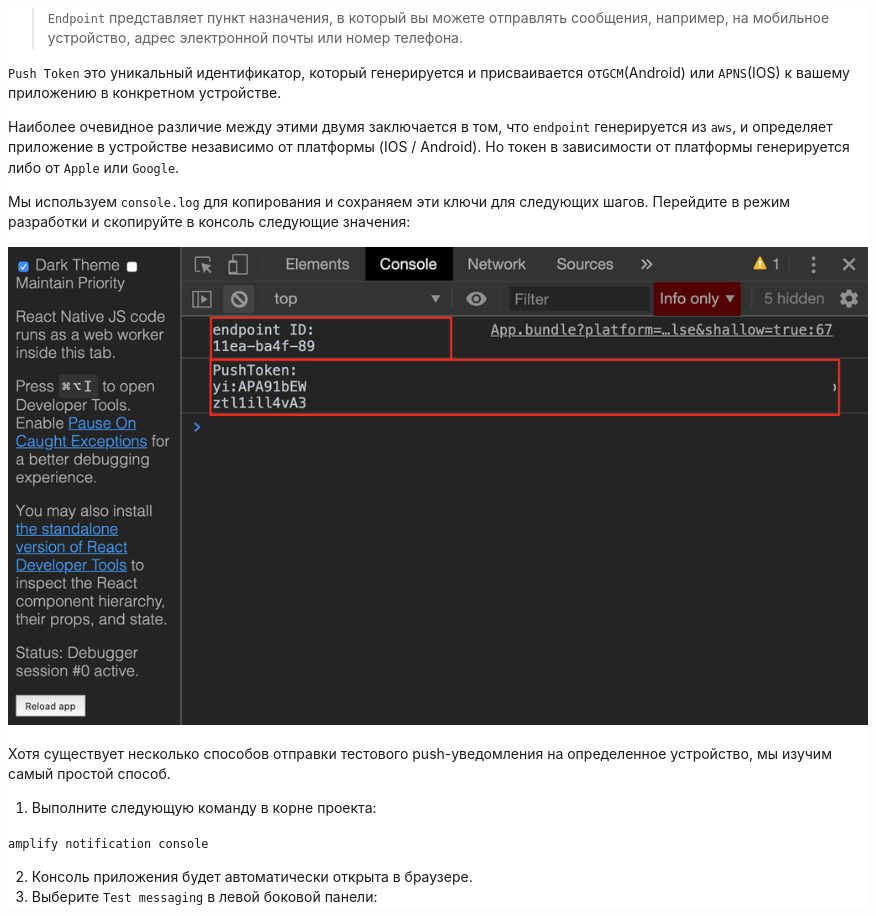 > `Endpoint` представляет пункт назначения, в который вы можете отправлять сообщения, например, на мобильное устройство, адрес электронной почты или номер телефона.

`Push Token` это уникальный идентификатор, который генерируется и присваивается от`GCM`(Android) или `APNS`(IOS) к вашему приложению в конкретном устройстве.

Наиболее очевидное различие между этими двумя заключается в том, что `endpoint` генерируется из
 `aws`, и определяет приложение в устройстве независимо от платформы (IOS / Android). Но токен в зависимости от платформы генерируется либо от `Apple` или `Google`.

Мы используем `console.log` для копирования и сохраняем эти ключи для следующих шагов. Перейдите в режим разработки и скопируйте в консоль следующие значения:

![Tokens](/img/notification/notif_console_tokens.png)

Хотя существует несколько способов отправки тестового push-уведомления на определенное устройство, мы изучим самый простой способ.

1. Выполните следующую команду в корне проекта:
 ```bash
amplify notification console
 ```
2. Консоль приложения будет автоматически открыта в браузере.
3. Выберите `Test messaging` в левой боковой панели:
